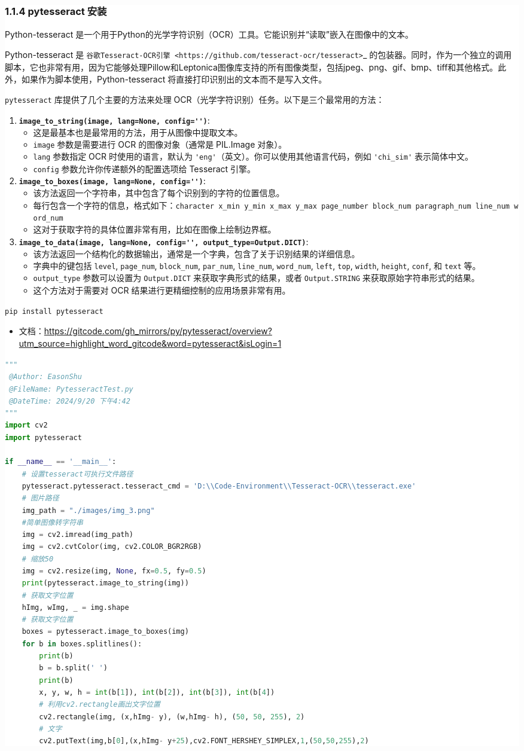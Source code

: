 ### 1.1.4 pytesseract 安装

Python-tesseract 是一个用于Python的光学字符识别（OCR）工具。它能识别并“读取”嵌入在图像中的文本。

Python-tesseract 是 `谷歌Tesseract-OCR引擎 <https://github.com/tesseract-ocr/tesseract>`_ 的包装器。同时，作为一个独立的调用脚本，它也非常有用，因为它能够处理Pillow和Leptonica图像库支持的所有图像类型，包括jpeg、png、gif、bmp、tiff和其他格式。此外，如果作为脚本使用，Python-tesseract 将直接打印识别出的文本而不是写入文件。

`pytesseract` 库提供了几个主要的方法来处理 OCR（光学字符识别）任务。以下是三个最常用的方法：

1. **`image_to_string(image, lang=None, config='')`**:
   - 这是最基本也是最常用的方法，用于从图像中提取文本。
   - `image` 参数是需要进行 OCR 的图像对象（通常是 PIL.Image 对象）。
   - `lang` 参数指定 OCR 时使用的语言，默认为 `'eng'`（英文）。你可以使用其他语言代码，例如 `'chi_sim'` 表示简体中文。
   - `config` 参数允许你传递额外的配置选项给 Tesseract 引擎。
2. **`image_to_boxes(image, lang=None, config='')`**:
   - 该方法返回一个字符串，其中包含了每个识别到的字符的位置信息。
   - 每行包含一个字符的信息，格式如下：`character x_min y_min x_max y_max page_number block_num paragraph_num line_num word_num`
   - 这对于获取字符的具体位置非常有用，比如在图像上绘制边界框。
3. **`image_to_data(image, lang=None, config='', output_type=Output.DICT)`**:
   - 该方法返回一个结构化的数据输出，通常是一个字典，包含了关于识别结果的详细信息。
   - 字典中的键包括 `level`, `page_num`, `block_num`, `par_num`, `line_num`, `word_num`, `left`, `top`, `width`, `height`, `conf`, 和 `text` 等。
   - `output_type` 参数可以设置为 `Output.DICT` 来获取字典形式的结果，或者 `Output.STRING` 来获取原始字符串形式的结果。
   - 这个方法对于需要对 OCR 结果进行更精细控制的应用场景非常有用。

```bash
pip install pytesseract
```

- 文档：https://gitcode.com/gh_mirrors/py/pytesseract/overview?utm_source=highlight_word_gitcode&word=pytesseract&isLogin=1

```python
"""
 @Author: EasonShu
 @FileName: PytesseractTest.py
 @DateTime: 2024/9/20 下午4:42
"""
import cv2
import pytesseract

if __name__ == '__main__':
    # 设置tesseract可执行文件路径
    pytesseract.pytesseract.tesseract_cmd = 'D:\\Code-Environment\\Tesseract-OCR\\tesseract.exe'
    # 图片路径
    img_path = "./images/img_3.png"
    #简单图像转字符串
    img = cv2.imread(img_path)
    img = cv2.cvtColor(img, cv2.COLOR_BGR2RGB)
    # 缩放50
    img = cv2.resize(img, None, fx=0.5, fy=0.5)
    print(pytesseract.image_to_string(img))
    # 获取文字位置
    hImg, wImg, _ = img.shape
    # 获取文字位置
    boxes = pytesseract.image_to_boxes(img)
    for b in boxes.splitlines():
        print(b)
        b = b.split(' ')
        print(b)
        x, y, w, h = int(b[1]), int(b[2]), int(b[3]), int(b[4])
        # 利用cv2.rectangle画出文字位置
        cv2.rectangle(img, (x,hImg- y), (w,hImg- h), (50, 50, 255), 2)
        # 文字
        cv2.putText(img,b[0],(x,hImg- y+25),cv2.FONT_HERSHEY_SIMPLEX,1,(50,50,255),2)
```